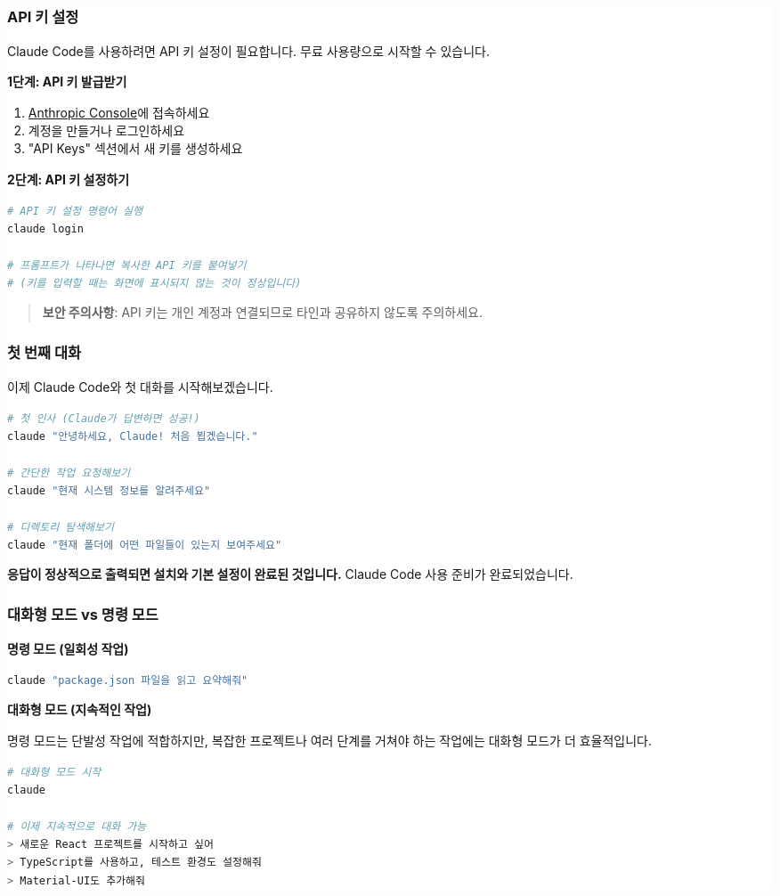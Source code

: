 ### API 키 설정

Claude Code를 사용하려면 API 키 설정이 필요합니다. 무료 사용량으로 시작할 수 있습니다.

**1단계: API 키 발급받기**
1. [Anthropic Console](https://console.anthropic.com)에 접속하세요
2. 계정을 만들거나 로그인하세요
3. "API Keys" 섹션에서 새 키를 생성하세요

**2단계: API 키 설정하기**
```bash
# API 키 설정 명령어 실행
claude login

# 프롬프트가 나타나면 복사한 API 키를 붙여넣기
# (키를 입력할 때는 화면에 표시되지 않는 것이 정상입니다)
```

> **보안 주의사항**: API 키는 개인 계정과 연결되므로 타인과 공유하지 않도록 주의하세요.

### 첫 번째 대화

이제 Claude Code와 첫 대화를 시작해보겠습니다.

```bash
# 첫 인사 (Claude가 답변하면 성공!)
claude "안녕하세요, Claude! 처음 뵙겠습니다."

# 간단한 작업 요청해보기
claude "현재 시스템 정보를 알려주세요"

# 디렉토리 탐색해보기
claude "현재 폴더에 어떤 파일들이 있는지 보여주세요"
```

**응답이 정상적으로 출력되면 설치와 기본 설정이 완료된 것입니다.** Claude Code 사용 준비가 완료되었습니다.

### 대화형 모드 vs 명령 모드

**명령 모드 (일회성 작업)**
```bash
claude "package.json 파일을 읽고 요약해줘"
```

**대화형 모드 (지속적인 작업)**

명령 모드는 단발성 작업에 적합하지만, 복잡한 프로젝트나 여러 단계를 거쳐야 하는 작업에는 대화형 모드가 더 효율적입니다.

```bash
# 대화형 모드 시작
claude

# 이제 지속적으로 대화 가능
> 새로운 React 프로젝트를 시작하고 싶어
> TypeScript를 사용하고, 테스트 환경도 설정해줘
> Material-UI도 추가해줘
```
